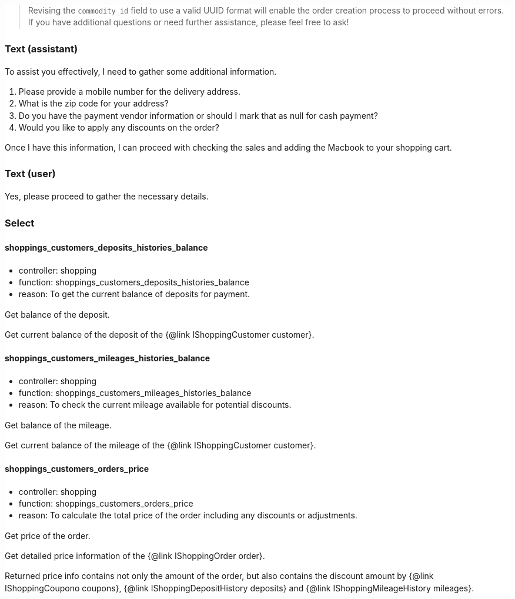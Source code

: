> Revising the `commodity_id` field to use a valid UUID format will enable the order creation process to proceed without errors. If you have additional questions or need further assistance, please feel free to ask!

### Text (assistant)

To assist you effectively, I need to gather some additional information.

1. Please provide a mobile number for the delivery address.
2. What is the zip code for your address?
3. Do you have the payment vendor information or should I mark that as null for cash payment?
4. Would you like to apply any discounts on the order?

Once I have this information, I can proceed with checking the sales and adding the Macbook to your shopping cart.

### Text (user)

Yes, please proceed to gather the necessary details.

### Select

#### shoppings_customers_deposits_histories_balance

- controller: shopping
- function: shoppings_customers_deposits_histories_balance
- reason: To get the current balance of deposits for payment.

Get balance of the deposit.

Get current balance of the deposit of the {@link IShoppingCustomer customer}.

#### shoppings_customers_mileages_histories_balance

- controller: shopping
- function: shoppings_customers_mileages_histories_balance
- reason: To check the current mileage available for potential discounts.

Get balance of the mileage.

Get current balance of the mileage of the {@link IShoppingCustomer customer}.

#### shoppings_customers_orders_price

- controller: shopping
- function: shoppings_customers_orders_price
- reason: To calculate the total price of the order including any discounts or adjustments.

Get price of the order.

Get detailed price information of the {@link IShoppingOrder order}.

Returned price info contains not only the amount of the order, but also
contains the discount amount by {@link IShoppingCoupono coupons},
{@link IShoppingDepositHistory deposits} and
{@link IShoppingMileageHistory mileages}.
